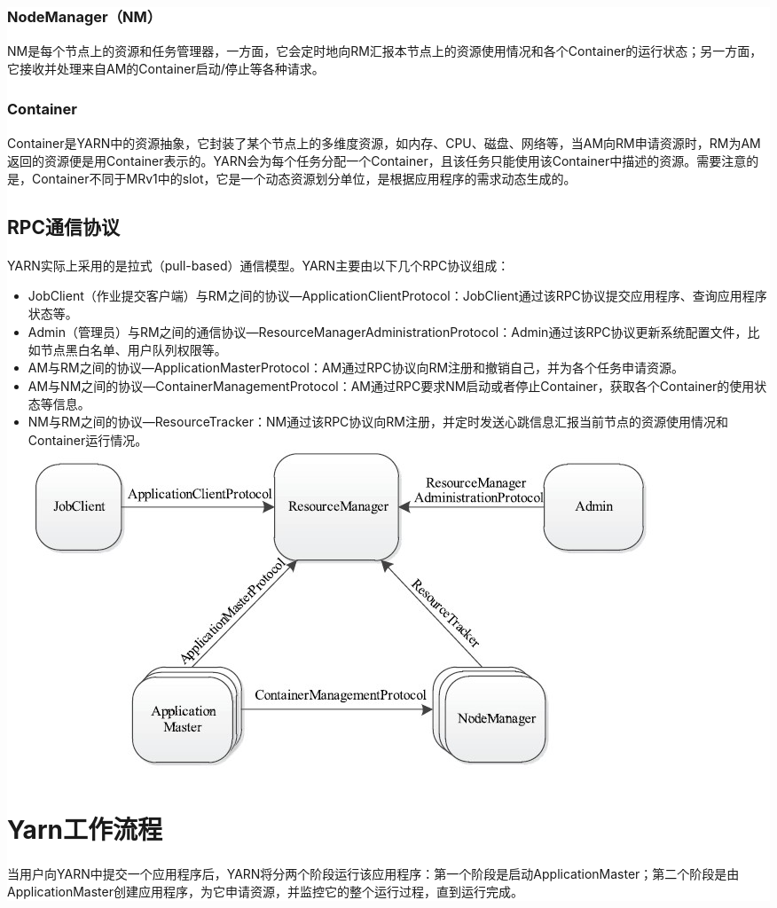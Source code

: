 ### NodeManager（NM）
NM是每个节点上的资源和任务管理器，一方面，它会定时地向RM汇报本节点上的资源使用情况和各个Container的运行状态；另一方面，它接收并处理来自AM的Container启动/停止等各种请求。

### Container
Container是YARN中的资源抽象，它封装了某个节点上的多维度资源，如内存、CPU、磁盘、网络等，当AM向RM申请资源时，RM为AM返回的资源便是用Container表示的。YARN会为每个任务分配一个Container，且该任务只能使用该Container中描述的资源。需要注意的是，Container不同于MRv1中的slot，它是一个动态资源划分单位，是根据应用程序的需求动态生成的。

## RPC通信协议
YARN实际上采用的是拉式（pull-based）通信模型。YARN主要由以下几个RPC协议组成：
- JobClient（作业提交客户端）与RM之间的协议—ApplicationClientProtocol：JobClient通过该RPC协议提交应用程序、查询应用程序状态等。
- Admin（管理员）与RM之间的通信协议—ResourceManagerAdministrationProtocol：Admin通过该RPC协议更新系统配置文件，比如节点黑白名单、用户队列权限等。
- AM与RM之间的协议—ApplicationMasterProtocol：AM通过RPC协议向RM注册和撤销自己，并为各个任务申请资源。
- AM与NM之间的协议—ContainerManagementProtocol：AM通过RPC要求NM启动或者停止Container，获取各个Container的使用状态等信息。
- NM与RM之间的协议—ResourceTracker：NM通过该RPC协议向RM注册，并定时发送心跳信息汇报当前节点的资源使用情况和Container运行情况。
![](./img/Yarn-RPC.png)

# Yarn工作流程
当用户向YARN中提交一个应用程序后，YARN将分两个阶段运行该应用程序：第一个阶段是启动ApplicationMaster；第二个阶段是由ApplicationMaster创建应用程序，为它申请资源，并监控它的整个运行过程，直到运行完成。